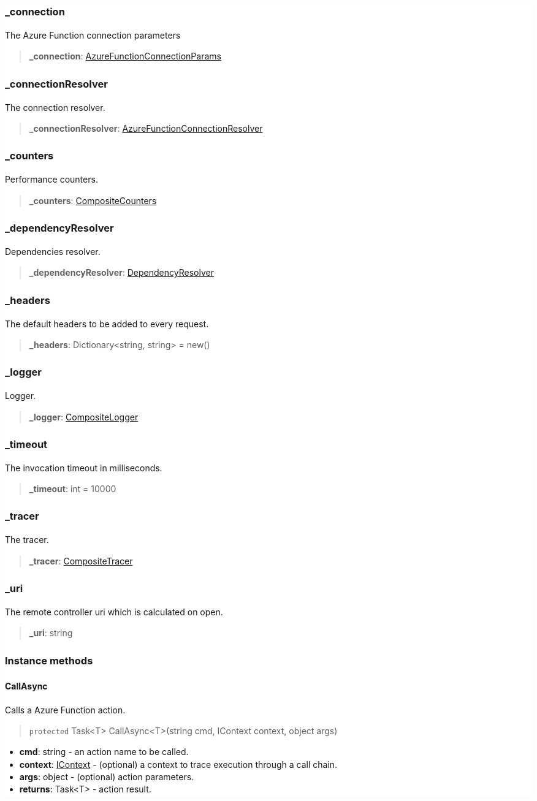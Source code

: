 ### _connection
The Azure Function connection parameters
> **_connection**: [AzureFunctionConnectionParams](../../connect/azure_function_connection_params)

### _connectionResolver
The connection resolver.
> **_connectionResolver**: [AzureFunctionConnectionResolver](../../connect/azure_function_connection_resolver)

### _counters
Performance counters.
> **_counters**: [CompositeCounters](../../../observability/count/composite_counters)

### _dependencyResolver
Dependencies resolver.
> **_dependencyResolver**: [DependencyResolver](../../../components/refer/dependency_resolver)

### _headers
The default headers to be added to every request.
> **_headers**: Dictionary\<string, string\> = new()

### _logger
Logger.
> **_logger**: [CompositeLogger](../../../observability/log/composite_logger)

### _timeout
The invocation timeout in milliseconds.
> **_timeout**: int = 10000

### _tracer
The tracer.
> **_tracer**: [CompositeTracer](../../../observability/trace/composite_tracer)

### _uri
The remote controller uri which is calculated on open.
> **_uri**: string


</span>


### Instance methods

#### CallAsync
Calls a Azure Function action.

> `protected` Task\<T\> CallAsync\<T\>(string cmd, IContext context, object args)

- **cmd**: string - an action name to be called.
- **context**: [IContext](../../../components/context/icontext) - (optional) a context to trace execution through a call chain.
- **args**: object - (optional) action parameters.
- **returns**: Task\<T\> - action result.
